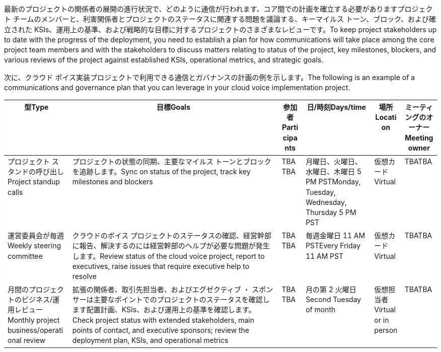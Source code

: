 <span data-ttu-id="a5e21-217">最新のプロジェクトの関係者の展開の進行状況で、どのように通信が行われます、コア間での計画を確立する必要がありますプロジェクト チームのメンバーと、利害関係者とプロジェクトのステータスに関連する問題を議論する、キーマイルス トーン、ブロック、および確立された KSIs、運用上の基準、および戦略的な目標に対するプロジェクトのさまざまなレビューです。</span><span class="sxs-lookup"><span data-stu-id="a5e21-217">To keep project stakeholders up to date with the progress of the deployment, you need to establish a plan for how communications will take place among the core project team members and with the stakeholders to discuss matters relating to status of the project, key milestones, blockers, and various reviews of the project against established KSIs, operational metrics, and strategic goals.</span></span>

<span data-ttu-id="a5e21-218">次に、クラウド ボイス実装プロジェクトで利用できる通信とガバナンスの計画の例を示します。</span><span class="sxs-lookup"><span data-stu-id="a5e21-218">The following is an example of a communications and governance plan that you can leverage in your cloud voice implementation project.</span></span>

| <span data-ttu-id="a5e21-219">型</span><span class="sxs-lookup"><span data-stu-id="a5e21-219">Type</span></span>                                        | <span data-ttu-id="a5e21-220">目標</span><span class="sxs-lookup"><span data-stu-id="a5e21-220">Goals</span></span>                                                                                                                                                      | <span data-ttu-id="a5e21-221">参加者</span><span class="sxs-lookup"><span data-stu-id="a5e21-221">Participants</span></span> | <span data-ttu-id="a5e21-222">日/時刻</span><span class="sxs-lookup"><span data-stu-id="a5e21-222">Days/time</span></span>                                     | <span data-ttu-id="a5e21-223">場所</span><span class="sxs-lookup"><span data-stu-id="a5e21-223">Location</span></span>             | <span data-ttu-id="a5e21-224">ミーティングのオーナー</span><span class="sxs-lookup"><span data-stu-id="a5e21-224">Meeting owner</span></span> |
|---------------------------------------------|------------------------------------------------------------------------------------------------------------------------------------------------------------|--------------|-----------------------------------------------|----------------------|---------------|
| <span data-ttu-id="a5e21-225">プロジェクト スタンドの呼び出し</span><span class="sxs-lookup"><span data-stu-id="a5e21-225">Project standup calls</span></span>                       | <span data-ttu-id="a5e21-226">プロジェクトの状態の同期、主要なマイルス トーンとブロックを追跡します。</span><span class="sxs-lookup"><span data-stu-id="a5e21-226">Sync on status of the project, track key milestones and blockers</span></span>                                                                                           | <span data-ttu-id="a5e21-227">TBA</span><span class="sxs-lookup"><span data-stu-id="a5e21-227">TBA</span></span>          | <span data-ttu-id="a5e21-228">月曜日、火曜日、水曜日、木曜日 5 PM PST</span><span class="sxs-lookup"><span data-stu-id="a5e21-228">Monday, Tuesday, Wednesday, Thursday 5 PM PST</span></span> | <span data-ttu-id="a5e21-229">仮想カード</span><span class="sxs-lookup"><span data-stu-id="a5e21-229">Virtual</span></span>              | <span data-ttu-id="a5e21-230">TBA</span><span class="sxs-lookup"><span data-stu-id="a5e21-230">TBA</span></span>           |
| <span data-ttu-id="a5e21-231">運営委員会が毎週</span><span class="sxs-lookup"><span data-stu-id="a5e21-231">Weekly steering committee</span></span>                   | <span data-ttu-id="a5e21-232">クラウドのボイス プロジェクトのステータスの確認、経営幹部に報告、解決するのには経営幹部のヘルプが必要な問題が発生します。</span><span class="sxs-lookup"><span data-stu-id="a5e21-232">Review status of the cloud voice project, report to executives, raise issues that require executive help to resolve</span></span>                                        | <span data-ttu-id="a5e21-233">TBA</span><span class="sxs-lookup"><span data-stu-id="a5e21-233">TBA</span></span>          | <span data-ttu-id="a5e21-234">毎週金曜日 11 AM PST</span><span class="sxs-lookup"><span data-stu-id="a5e21-234">Every Friday 11 AM PST</span></span>                        | <span data-ttu-id="a5e21-235">仮想カード</span><span class="sxs-lookup"><span data-stu-id="a5e21-235">Virtual</span></span>              | <span data-ttu-id="a5e21-236">TBA</span><span class="sxs-lookup"><span data-stu-id="a5e21-236">TBA</span></span>           |
| <span data-ttu-id="a5e21-237">月間のプロジェクトのビジネス/運用レビュー</span><span class="sxs-lookup"><span data-stu-id="a5e21-237">Monthly project business/operational review</span></span> | <span data-ttu-id="a5e21-238">拡張の関係者、取引先担当者、およびエグゼクティブ ・ スポンサーは主要なポイントでのプロジェクトのステータスを確認します配置計画、KSIs、および運用上の基準を確認します。</span><span class="sxs-lookup"><span data-stu-id="a5e21-238">Check project status with extended stakeholders, main points of contact, and executive sponsors; review the deployment plan, KSIs, and operational metrics</span></span> | <span data-ttu-id="a5e21-239">TBA</span><span class="sxs-lookup"><span data-stu-id="a5e21-239">TBA</span></span>          | <span data-ttu-id="a5e21-240">月の第 2 火曜日</span><span class="sxs-lookup"><span data-stu-id="a5e21-240">Second Tuesday of month</span></span>                       | <span data-ttu-id="a5e21-241">仮想担当者</span><span class="sxs-lookup"><span data-stu-id="a5e21-241">Virtual or in person</span></span> | <span data-ttu-id="a5e21-242">TBA</span><span class="sxs-lookup"><span data-stu-id="a5e21-242">TBA</span></span>           |
